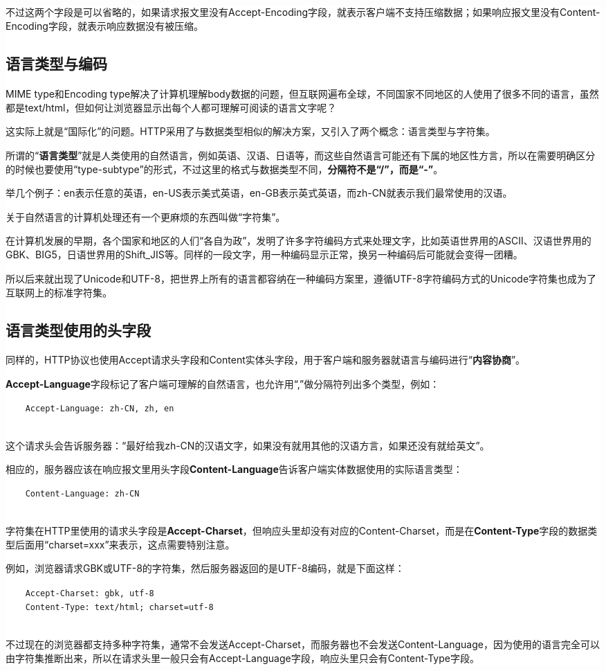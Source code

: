 不过这两个字段是可以省略的，如果请求报文里没有Accept-Encoding字段，就表示客户端不支持压缩数据；如果响应报文里没有Content-Encoding字段，就表示响应数据没有被压缩。

## 语言类型与编码

MIME type和Encoding type解决了计算机理解body数据的问题，但互联网遍布全球，不同国家不同地区的人使用了很多不同的语言，虽然都是text/html，但如何让浏览器显示出每个人都可理解可阅读的语言文字呢？

这实际上就是“国际化”的问题。HTTP采用了与数据类型相似的解决方案，又引入了两个概念：语言类型与字符集。

所谓的“**语言类型**”就是人类使用的自然语言，例如英语、汉语、日语等，而这些自然语言可能还有下属的地区性方言，所以在需要明确区分的时候也要使用“type-subtype”的形式，不过这里的格式与数据类型不同，**分隔符不是“/”，而是“-”**。

举几个例子：en表示任意的英语，en-US表示美式英语，en-GB表示英式英语，而zh-CN就表示我们最常使用的汉语。

关于自然语言的计算机处理还有一个更麻烦的东西叫做“字符集”。

在计算机发展的早期，各个国家和地区的人们“各自为政”，发明了许多字符编码方式来处理文字，比如英语世界用的ASCII、汉语世界用的GBK、BIG5，日语世界用的Shift\_JIS等。同样的一段文字，用一种编码显示正常，换另一种编码后可能就会变得一团糟。

所以后来就出现了Unicode和UTF-8，把世界上所有的语言都容纳在一种编码方案里，遵循UTF-8字符编码方式的Unicode字符集也成为了互联网上的标准字符集。

## 语言类型使用的头字段

同样的，HTTP协议也使用Accept请求头字段和Content实体头字段，用于客户端和服务器就语言与编码进行“**内容协商**”。

**Accept-Language**字段标记了客户端可理解的自然语言，也允许用“,”做分隔符列出多个类型，例如：

```
    Accept-Language: zh-CN, zh, en
    

```

这个请求头会告诉服务器：“最好给我zh-CN的汉语文字，如果没有就用其他的汉语方言，如果还没有就给英文”。

相应的，服务器应该在响应报文里用头字段**Content-Language**告诉客户端实体数据使用的实际语言类型：

```
    Content-Language: zh-CN
    

```

字符集在HTTP里使用的请求头字段是**Accept-Charset**，但响应头里却没有对应的Content-Charset，而是在**Content-Type**字段的数据类型后面用“charset=xxx”来表示，这点需要特别注意。

例如，浏览器请求GBK或UTF-8的字符集，然后服务器返回的是UTF-8编码，就是下面这样：

```
    Accept-Charset: gbk, utf-8
    Content-Type: text/html; charset=utf-8
    

```

不过现在的浏览器都支持多种字符集，通常不会发送Accept-Charset，而服务器也不会发送Content-Language，因为使用的语言完全可以由字符集推断出来，所以在请求头里一般只会有Accept-Language字段，响应头里只会有Content-Type字段。
